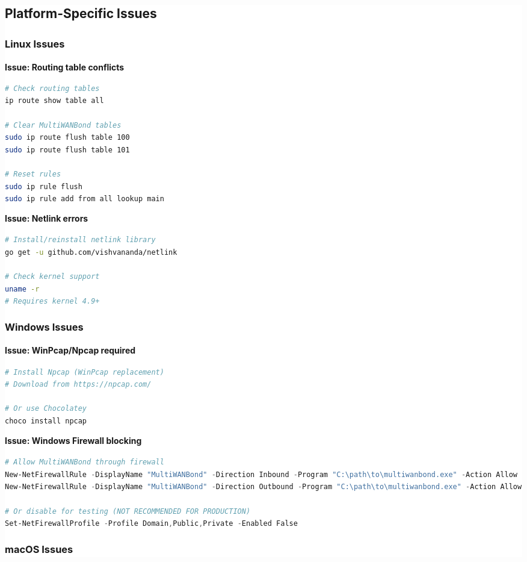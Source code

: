 
## Platform-Specific Issues

### Linux Issues

**Issue: Routing table conflicts**
```bash
# Check routing tables
ip route show table all

# Clear MultiWANBond tables
sudo ip route flush table 100
sudo ip route flush table 101

# Reset rules
sudo ip rule flush
sudo ip rule add from all lookup main
```

**Issue: Netlink errors**
```bash
# Install/reinstall netlink library
go get -u github.com/vishvananda/netlink

# Check kernel support
uname -r
# Requires kernel 4.9+
```

### Windows Issues

**Issue: WinPcap/Npcap required**
```powershell
# Install Npcap (WinPcap replacement)
# Download from https://npcap.com/

# Or use Chocolatey
choco install npcap
```

**Issue: Windows Firewall blocking**
```powershell
# Allow MultiWANBond through firewall
New-NetFirewallRule -DisplayName "MultiWANBond" -Direction Inbound -Program "C:\path\to\multiwanbond.exe" -Action Allow
New-NetFirewallRule -DisplayName "MultiWANBond" -Direction Outbound -Program "C:\path\to\multiwanbond.exe" -Action Allow

# Or disable for testing (NOT RECOMMENDED FOR PRODUCTION)
Set-NetFirewallProfile -Profile Domain,Public,Private -Enabled False
```

### macOS Issues
